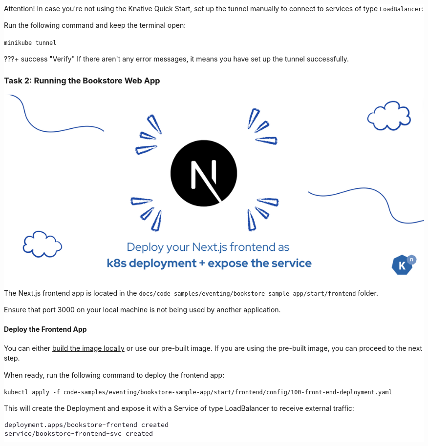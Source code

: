 Attention! In case you're not using the Knative Quick Start, set up the tunnel manually to connect to services of type `LoadBalancer`:

Run the following command and keep the terminal open:

```shell
minikube tunnel
```

???+ success "Verify"
    If there aren't any error messages, it means you have set up the tunnel successfully.

### **Task 2: Running the Bookstore Web App**

![Image](images/image12.png)

The Next.js frontend app is located in the `docs/code-samples/eventing/bookstore-sample-app/start/frontend` folder.

Ensure that port 3000 on your local machine is not being used by another application.

#### **Deploy the Frontend App**

You can either [build the image locally](https://docs.docker.com/get-started/02_our_app/) or use our pre-built image. If you are using the pre-built image, you can proceed to the next step.

When ready, run the following command to deploy the frontend app:

```shell
kubectl apply -f code-samples/eventing/bookstore-sample-app/start/frontend/config/100-front-end-deployment.yaml
```

This will create the Deployment and expose it with a Service of type LoadBalancer to receive external traffic:

![Image](images/image11.png)

